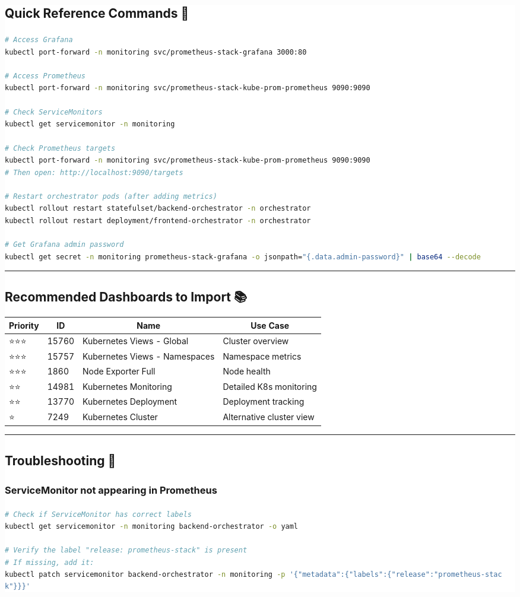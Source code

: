 
## Quick Reference Commands 🚀

```bash
# Access Grafana
kubectl port-forward -n monitoring svc/prometheus-stack-grafana 3000:80

# Access Prometheus
kubectl port-forward -n monitoring svc/prometheus-stack-kube-prom-prometheus 9090:9090

# Check ServiceMonitors
kubectl get servicemonitor -n monitoring

# Check Prometheus targets
kubectl port-forward -n monitoring svc/prometheus-stack-kube-prom-prometheus 9090:9090
# Then open: http://localhost:9090/targets

# Restart orchestrator pods (after adding metrics)
kubectl rollout restart statefulset/backend-orchestrator -n orchestrator
kubectl rollout restart deployment/frontend-orchestrator -n orchestrator

# Get Grafana admin password
kubectl get secret -n monitoring prometheus-stack-grafana -o jsonpath="{.data.admin-password}" | base64 --decode
```

---

## Recommended Dashboards to Import 📚

| Priority | ID | Name | Use Case |
|----------|-----|------|----------|
| ⭐⭐⭐ | 15760 | Kubernetes Views - Global | Cluster overview |
| ⭐⭐⭐ | 15757 | Kubernetes Views - Namespaces | Namespace metrics |
| ⭐⭐⭐ | 1860 | Node Exporter Full | Node health |
| ⭐⭐ | 14981 | Kubernetes Monitoring | Detailed K8s monitoring |
| ⭐⭐ | 13770 | Kubernetes Deployment | Deployment tracking |
| ⭐ | 7249 | Kubernetes Cluster | Alternative cluster view |

---

## Troubleshooting 🔧

### ServiceMonitor not appearing in Prometheus

```bash
# Check if ServiceMonitor has correct labels
kubectl get servicemonitor -n monitoring backend-orchestrator -o yaml

# Verify the label "release: prometheus-stack" is present
# If missing, add it:
kubectl patch servicemonitor backend-orchestrator -n monitoring -p '{"metadata":{"labels":{"release":"prometheus-stack"}}}'
```
